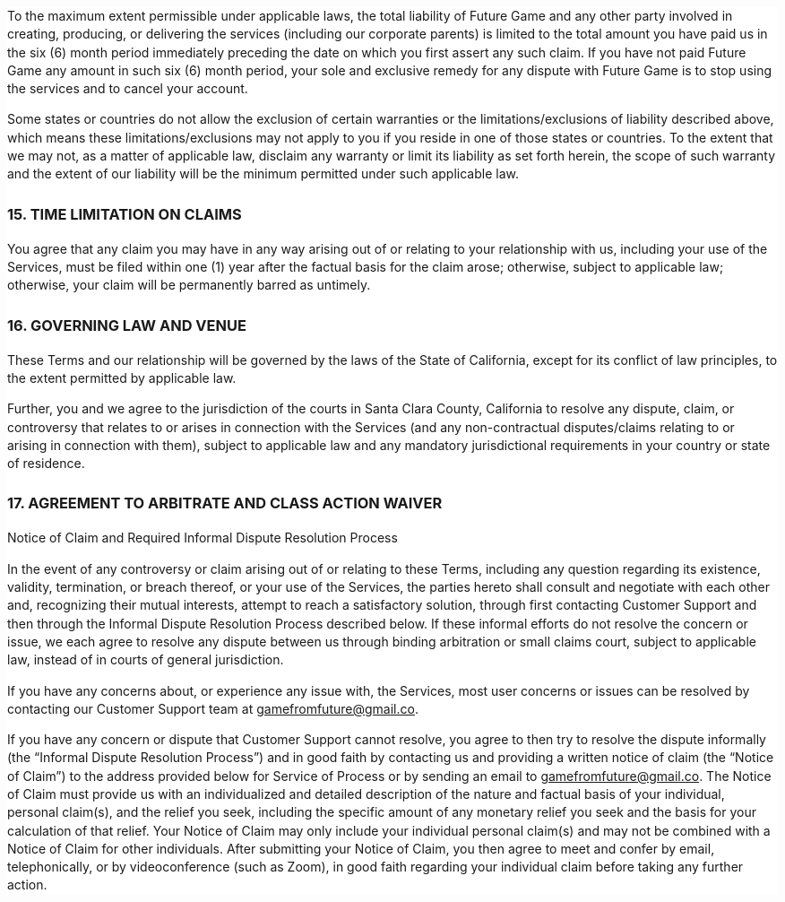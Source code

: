 To the maximum extent permissible under applicable laws, the total liability of Future Game and any other party involved in creating, producing, or delivering the services (including our corporate parents) is limited to the total amount you have paid us in the six (6) month period immediately preceding the date on which you first assert any such claim. If you have not paid Future Game any amount in such six (6) month period, your sole and exclusive remedy for any dispute with Future Game is to stop using the services and to cancel your account.   

Some states or countries do not allow the exclusion of certain warranties or the limitations/exclusions of liability described above, which means these limitations/exclusions may not apply to you if you reside in one of those states or countries.  To the extent that we may not, as a matter of applicable law, disclaim any warranty or limit its liability as set forth herein, the scope of such warranty and the extent of our liability will be the minimum permitted under such applicable law.  

 

### 15. TIME LIMITATION ON CLAIMS
You agree that any claim you may have in any way arising out of or relating to your relationship with us, including your use of the Services, must be filed within one (1) year after the factual basis for the claim arose; otherwise, subject to applicable law; otherwise, your claim will be permanently barred as untimely.   

 

### 16. GOVERNING LAW AND VENUE
These Terms and our relationship will be governed by the laws of the State of California, except for its conflict of law principles, to the extent permitted by applicable law.  

Further, you and we agree to the jurisdiction of the courts in Santa Clara County, California to resolve any dispute, claim, or controversy that relates to or arises in connection with the Services (and any non-contractual disputes/claims relating to or arising in connection with them), subject to applicable law and any mandatory jurisdictional requirements in your country or state of residence.   

 

### 17. AGREEMENT TO ARBITRATE AND CLASS ACTION WAIVER
Notice of Claim and Required Informal Dispute Resolution Process 

In the event of any controversy or claim arising out of or relating to these Terms, including any question regarding its existence, validity, termination, or breach thereof, or your use of the Services, the parties hereto shall consult and negotiate with each other and, recognizing their mutual interests, attempt to reach a satisfactory solution, through first contacting Customer Support and then through the Informal Dispute Resolution Process described below. If these informal efforts do not resolve the concern or issue, we each agree to resolve any dispute between us through binding arbitration or small claims court, subject to applicable law, instead of in courts of general jurisdiction.  

If you have any concerns about, or experience any issue with, the Services, most user concerns or issues can be resolved by contacting our Customer Support team at gamefromfuture@gmail.co. 

If you have any concern or dispute that Customer Support cannot resolve, you agree to then try to resolve the dispute informally (the “Informal Dispute Resolution Process”) and in good faith by contacting us and providing a written notice of claim (the “Notice of Claim”) to the address provided below for Service of Process or by sending an email to gamefromfuture@gmail.co. The Notice of Claim must provide us with an individualized and detailed description of the nature and factual basis of your individual, personal claim(s), and the relief you seek, including the specific amount of any monetary relief you seek and the basis for your calculation of that relief.  Your Notice of Claim may only include your individual personal claim(s) and may not be combined with a Notice of Claim for other individuals.  After submitting your Notice of Claim, you then agree to meet and confer by email, telephonically, or by videoconference (such as Zoom), in good faith regarding your individual claim before taking any further action.   
